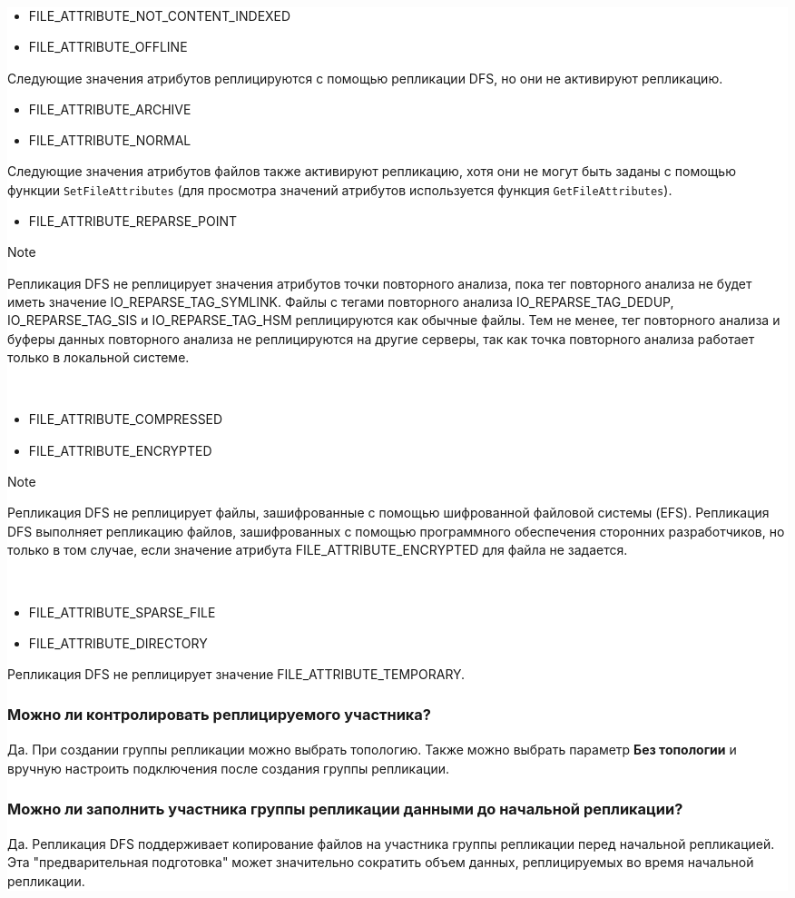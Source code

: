  - FILE\_ATTRIBUTE\_NOT\_CONTENT\_INDEXED

  - FILE\_ATTRIBUTE\_OFFLINE


Следующие значения атрибутов реплицируются с помощью репликации DFS, но они не активируют репликацию.

  - FILE\_ATTRIBUTE\_ARCHIVE

  - FILE\_ATTRIBUTE\_NORMAL


Следующие значения атрибутов файлов также активируют репликацию, хотя они не могут быть заданы с помощью функции `SetFileAttributes` (для просмотра значений атрибутов используется функция `GetFileAttributes`).

  - FILE\_ATTRIBUTE\_REPARSE\_POINT


> [!NOTE]
> Репликация DFS не реплицирует значения атрибутов точки повторного анализа, пока тег повторного анализа не будет иметь значение IO_REPARSE_TAG_SYMLINK. Файлы с тегами повторного анализа IO_REPARSE_TAG_DEDUP, IO_REPARSE_TAG_SIS и IO_REPARSE_TAG_HSM реплицируются как обычные файлы. Тем не менее, тег повторного анализа и буферы данных повторного анализа не реплицируются на другие серверы, так как точка повторного анализа работает только в локальной системе.
<br>

  - FILE\_ATTRIBUTE\_COMPRESSED

  - FILE\_ATTRIBUTE\_ENCRYPTED


> [!NOTE]
> Репликация DFS не реплицирует файлы, зашифрованные с помощью шифрованной файловой системы (EFS). Репликация DFS выполняет репликацию файлов, зашифрованных с помощью программного обеспечения сторонних разработчиков, но только в том случае, если значение атрибута FILE_ATTRIBUTE_ENCRYPTED для файла не задается.
<br>

  - FILE\_ATTRIBUTE\_SPARSE\_FILE

  - FILE\_ATTRIBUTE\_DIRECTORY


Репликация DFS не реплицирует значение FILE\_ATTRIBUTE\_TEMPORARY.

### <a name="can-i-control-which-member-is-replicated"></a>Можно ли контролировать реплицируемого участника?

Да. При создании группы репликации можно выбрать топологию. Также можно выбрать параметр **Без топологии** и вручную настроить подключения после создания группы репликации.

### <a name="can-i-seed-a-replication-group-member-with-data-prior-to-the-initial-replication"></a>Можно ли заполнить участника группы репликации данными до начальной репликации?

Да. Репликация DFS поддерживает копирование файлов на участника группы репликации перед начальной репликацией. Эта "предварительная подготовка" может значительно сократить объем данных, реплицируемых во время начальной репликации.
